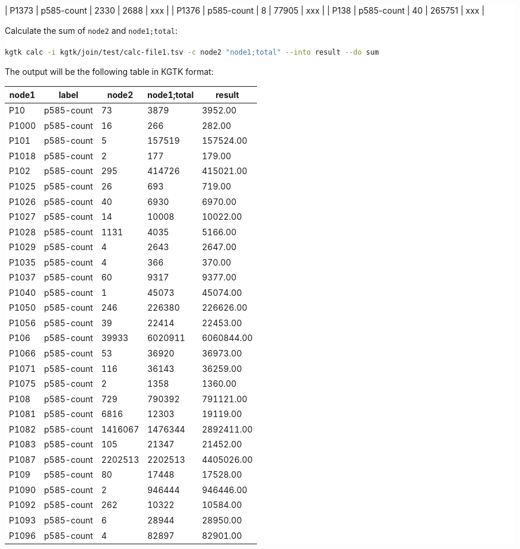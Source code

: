 | P1373 | p585-count | 2330 | 2688 | xxx |
| P1376 | p585-count | 8 | 77905 | xxx |
| P138 | p585-count | 40 | 265751 | xxx |

Calculate the sum of `node2` and `node1;total`:

```bash
kgtk calc -i kgtk/join/test/calc-file1.tsv -c node2 "node1;total" --into result --do sum
```

The output will be the following table in KGTK format:

| node1 | label | node2 | node1;total | result |
| -- | -- | -- | -- | -- |
| P10 | p585-count | 73 | 3879 | 3952.00 |
| P1000 | p585-count | 16 | 266 | 282.00 |
| P101 | p585-count | 5 | 157519 | 157524.00 |
| P1018 | p585-count | 2 | 177 | 179.00 |
| P102 | p585-count | 295 | 414726 | 415021.00 |
| P1025 | p585-count | 26 | 693 | 719.00 |
| P1026 | p585-count | 40 | 6930 | 6970.00 |
| P1027 | p585-count | 14 | 10008 | 10022.00 |
| P1028 | p585-count | 1131 | 4035 | 5166.00 |
| P1029 | p585-count | 4 | 2643 | 2647.00 |
| P1035 | p585-count | 4 | 366 | 370.00 |
| P1037 | p585-count | 60 | 9317 | 9377.00 |
| P1040 | p585-count | 1 | 45073 | 45074.00 |
| P1050 | p585-count | 246 | 226380 | 226626.00 |
| P1056 | p585-count | 39 | 22414 | 22453.00 |
| P106 | p585-count | 39933 | 6020911 | 6060844.00 |
| P1066 | p585-count | 53 | 36920 | 36973.00 |
| P1071 | p585-count | 116 | 36143 | 36259.00 |
| P1075 | p585-count | 2 | 1358 | 1360.00 |
| P108 | p585-count | 729 | 790392 | 791121.00 |
| P1081 | p585-count | 6816 | 12303 | 19119.00 |
| P1082 | p585-count | 1416067 | 1476344 | 2892411.00 |
| P1083 | p585-count | 105 | 21347 | 21452.00 |
| P1087 | p585-count | 2202513 | 2202513 | 4405026.00 |
| P109 | p585-count | 80 | 17448 | 17528.00 |
| P1090 | p585-count | 2 | 946444 | 946446.00 |
| P1092 | p585-count | 262 | 10322 | 10584.00 |
| P1093 | p585-count | 6 | 28944 | 28950.00 |
| P1096 | p585-count | 4 | 82897 | 82901.00 |